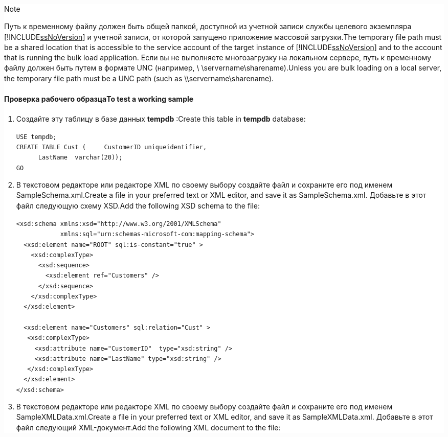 > [!NOTE]  
>  <span data-ttu-id="eea3f-276">Путь к временному файлу должен быть общей папкой, доступной из учетной записи службы целевого экземпляра [!INCLUDE[ssNoVersion](../../../includes/ssnoversion-md.md)] и учетной записи, от которой запущено приложение массовой загрузки.</span><span class="sxs-lookup"><span data-stu-id="eea3f-276">The temporary file path must be a shared location that is accessible to the service account of the target instance of [!INCLUDE[ssNoVersion](../../../includes/ssnoversion-md.md)] and to the account that is running the bulk load application.</span></span> <span data-ttu-id="eea3f-277">Если вы не выполняете многозагрузку на локальном сервере, путь к временному файлу должен быть путем в формате UNC (например, \\ \servername\sharename).</span><span class="sxs-lookup"><span data-stu-id="eea3f-277">Unless you are bulk loading on a local server, the temporary file path must be a UNC path (such as \\\servername\sharename).</span></span>  
  
#### <a name="to-test-a-working-sample"></a><span data-ttu-id="eea3f-278">Проверка рабочего образца</span><span class="sxs-lookup"><span data-stu-id="eea3f-278">To test a working sample</span></span>  
  
1.  <span data-ttu-id="eea3f-279">Создайте эту таблицу в базе данных **tempdb** :</span><span class="sxs-lookup"><span data-stu-id="eea3f-279">Create this table in **tempdb** database:</span></span>  
  
    ```  
    USE tempdb;  
    CREATE TABLE Cust (     CustomerID uniqueidentifier,   
          LastName  varchar(20));  
    GO  
    ```  
  
2.  <span data-ttu-id="eea3f-280">В текстовом редакторе или редакторе XML по своему выбору создайте файл и сохраните его под именем SampleSchema.xml.</span><span class="sxs-lookup"><span data-stu-id="eea3f-280">Create a file in your preferred text or XML editor, and save it as SampleSchema.xml.</span></span> <span data-ttu-id="eea3f-281">Добавьте в этот файл следующую схему XSD.</span><span class="sxs-lookup"><span data-stu-id="eea3f-281">Add the following XSD schema to the file:</span></span>  
  
    ```  
    <xsd:schema xmlns:xsd="http://www.w3.org/2001/XMLSchema"  
                xmlns:sql="urn:schemas-microsoft-com:mapping-schema">  
      <xsd:element name="ROOT" sql:is-constant="true" >  
        <xsd:complexType>  
          <xsd:sequence>  
            <xsd:element ref="Customers" />  
          </xsd:sequence>  
        </xsd:complexType>  
      </xsd:element>  
  
      <xsd:element name="Customers" sql:relation="Cust" >  
       <xsd:complexType>  
         <xsd:attribute name="CustomerID"  type="xsd:string" />  
         <xsd:attribute name="LastName" type="xsd:string" />  
       </xsd:complexType>  
      </xsd:element>  
    </xsd:schema>  
    ```  
  
3.  <span data-ttu-id="eea3f-282">В текстовом редакторе или редакторе XML по своему выбору создайте файл и сохраните его под именем SampleXMLData.xml.</span><span class="sxs-lookup"><span data-stu-id="eea3f-282">Create a file in your preferred text or XML editor, and save it as SampleXMLData.xml.</span></span> <span data-ttu-id="eea3f-283">Добавьте в этот файл следующий XML-документ.</span><span class="sxs-lookup"><span data-stu-id="eea3f-283">Add the following XML document to the file:</span></span>  
  